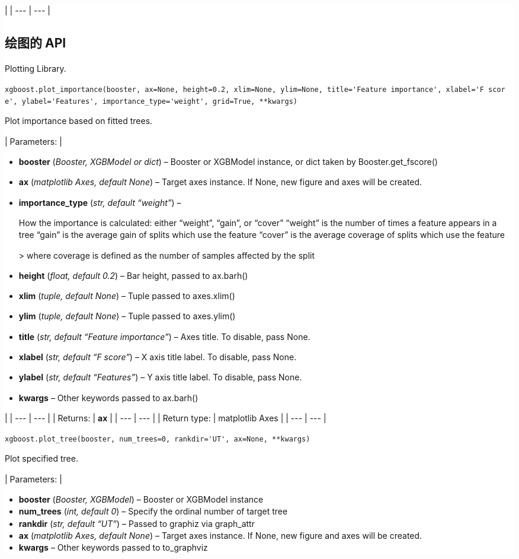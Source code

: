  |
| --- | --- |

## 绘图的 API

Plotting Library.

```
xgboost.plot_importance(booster, ax=None, height=0.2, xlim=None, ylim=None, title='Feature importance', xlabel='F score', ylabel='Features', importance_type='weight', grid=True, **kwargs)
```

Plot importance based on fitted trees.


| Parameters: | 

*   **booster** (_Booster, XGBModel or dict_) – Booster or XGBModel instance, or dict taken by Booster.get_fscore()
*   **ax** (_matplotlib Axes, default None_) – Target axes instance. If None, new figure and axes will be created.
*   **importance_type** (_str, default “weight”_) –

    How the importance is calculated: either “weight”, “gain”, or “cover” “weight” is the number of times a feature appears in a tree “gain” is the average gain of splits which use the feature “cover” is the average coverage of splits which use the feature

    &gt; where coverage is defined as the number of samples affected by the split

*   **height** (_float, default 0.2_) – Bar height, passed to ax.barh()
*   **xlim** (_tuple, default None_) – Tuple passed to axes.xlim()
*   **ylim** (_tuple, default None_) – Tuple passed to axes.ylim()
*   **title** (_str, default “Feature importance”_) – Axes title. To disable, pass None.
*   **xlabel** (_str, default “F score”_) – X axis title label. To disable, pass None.
*   **ylabel** (_str, default “Features”_) – Y axis title label. To disable, pass None.
*   **kwargs** – Other keywords passed to ax.barh()

 |
| --- | --- |
| Returns: | **ax** |
| --- | --- |
| Return type: | matplotlib Axes |
| --- | --- |

```
xgboost.plot_tree(booster, num_trees=0, rankdir='UT', ax=None, **kwargs)
```

Plot specified tree.


| Parameters: | 

*   **booster** (_Booster, XGBModel_) – Booster or XGBModel instance
*   **num_trees** (_int, default 0_) – Specify the ordinal number of target tree
*   **rankdir** (_str, default “UT”_) – Passed to graphiz via graph_attr
*   **ax** (_matplotlib Axes, default None_) – Target axes instance. If None, new figure and axes will be created.
*   **kwargs** – Other keywords passed to to_graphviz
